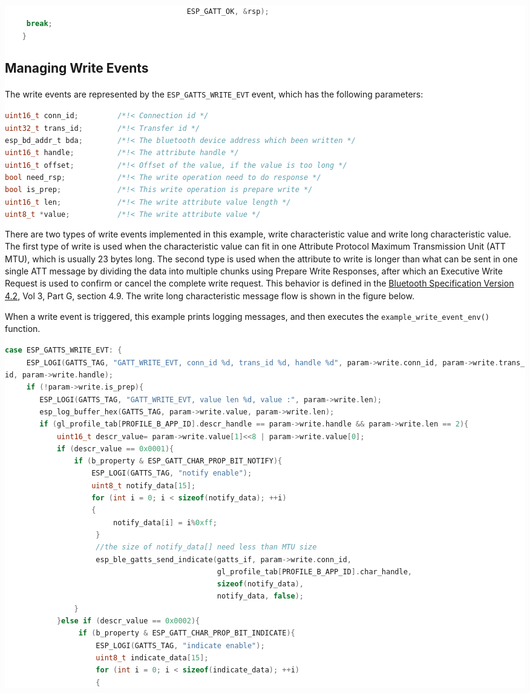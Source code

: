 ```c
                                          ESP_GATT_OK, &rsp);
     break;
    }
```

## Managing Write Events

The write events are represented by the `ESP_GATTS_WRITE_EVT` event, which has the following parameters:

```c
uint16_t conn_id;         /*!< Connection id */
uint32_t trans_id;        /*!< Transfer id */
esp_bd_addr_t bda;        /*!< The bluetooth device address which been written */
uint16_t handle;          /*!< The attribute handle */
uint16_t offset;          /*!< Offset of the value, if the value is too long */
bool need_rsp;            /*!< The write operation need to do response */
bool is_prep;             /*!< This write operation is prepare write */
uint16_t len;             /*!< The write attribute value length */
uint8_t *value;           /*!< The write attribute value */
```

There are two types of write events implemented in this example, write characteristic value and write long characteristic value. The first type of write is used when the characteristic value can fit in one Attribute Protocol Maximum Transmission Unit (ATT MTU), which is usually 23 bytes long. The second type is used when the attribute to write is longer than what can be sent in one single ATT message by dividing the data into multiple chunks using Prepare Write Responses, after which an Executive Write Request is used to confirm or cancel the complete write request. This behavior is defined in the [Bluetooth Specification Version 4.2](https://www.bluetooth.com/specifications/bluetooth-core-specification), Vol 3, Part G, section 4.9. The write long characteristic message flow is shown in the figure below.

When a write event is triggered, this example prints logging messages, and then executes the `example_write_event_env()` function.

```c
case ESP_GATTS_WRITE_EVT: {
     ESP_LOGI(GATTS_TAG, "GATT_WRITE_EVT, conn_id %d, trans_id %d, handle %d", param->write.conn_id, param->write.trans_id, param->write.handle);
     if (!param->write.is_prep){
        ESP_LOGI(GATTS_TAG, "GATT_WRITE_EVT, value len %d, value :", param->write.len);
        esp_log_buffer_hex(GATTS_TAG, param->write.value, param->write.len);
        if (gl_profile_tab[PROFILE_B_APP_ID].descr_handle == param->write.handle && param->write.len == 2){
            uint16_t descr_value= param->write.value[1]<<8 | param->write.value[0];
            if (descr_value == 0x0001){
                if (b_property & ESP_GATT_CHAR_PROP_BIT_NOTIFY){
                    ESP_LOGI(GATTS_TAG, "notify enable");
                    uint8_t notify_data[15];
                    for (int i = 0; i < sizeof(notify_data); ++i)
                    {
                         notify_data[i] = i%0xff;
                     }
                     //the size of notify_data[] need less than MTU size
                     esp_ble_gatts_send_indicate(gatts_if, param->write.conn_id,
                                                 gl_profile_tab[PROFILE_B_APP_ID].char_handle,
                                                 sizeof(notify_data),
                                                 notify_data, false);
                }
            }else if (descr_value == 0x0002){
                 if (b_property & ESP_GATT_CHAR_PROP_BIT_INDICATE){
                     ESP_LOGI(GATTS_TAG, "indicate enable");
                     uint8_t indicate_data[15];
                     for (int i = 0; i < sizeof(indicate_data); ++i)
                     {
```